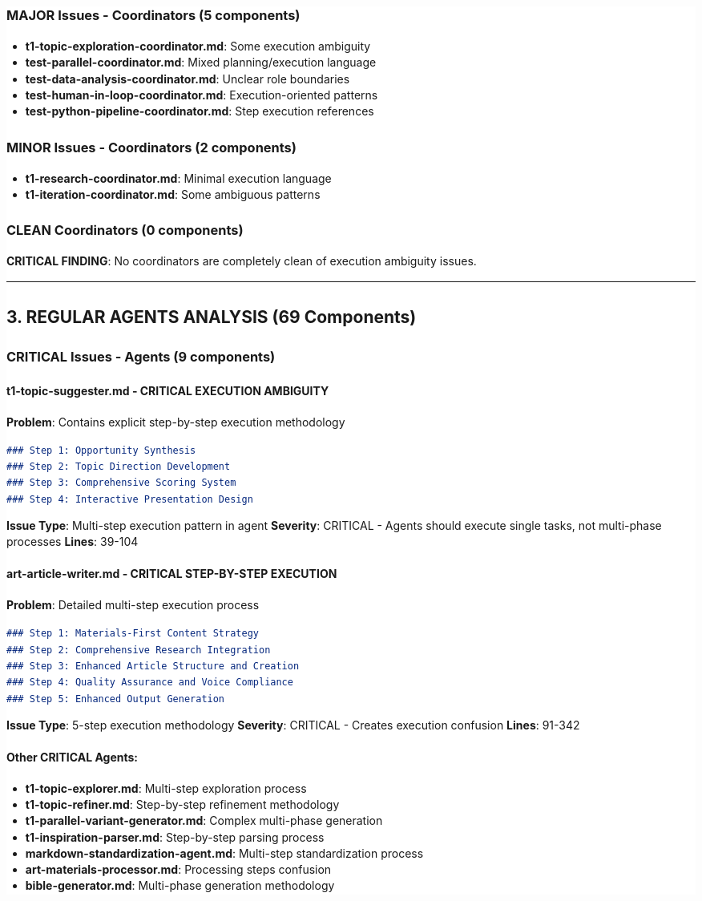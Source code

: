 ### MAJOR Issues - Coordinators (5 components)
- **t1-topic-exploration-coordinator.md**: Some execution ambiguity
- **test-parallel-coordinator.md**: Mixed planning/execution language
- **test-data-analysis-coordinator.md**: Unclear role boundaries
- **test-human-in-loop-coordinator.md**: Execution-oriented patterns
- **test-python-pipeline-coordinator.md**: Step execution references

### MINOR Issues - Coordinators (2 components)
- **t1-research-coordinator.md**: Minimal execution language
- **t1-iteration-coordinator.md**: Some ambiguous patterns

### CLEAN Coordinators (0 components)
**CRITICAL FINDING**: No coordinators are completely clean of execution ambiguity issues.

---

## 3. REGULAR AGENTS ANALYSIS (69 Components)

### CRITICAL Issues - Agents (9 components)

#### **t1-topic-suggester.md** - CRITICAL EXECUTION AMBIGUITY
**Problem**: Contains explicit step-by-step execution methodology
```markdown
### Step 1: Opportunity Synthesis
### Step 2: Topic Direction Development
### Step 3: Comprehensive Scoring System
### Step 4: Interactive Presentation Design
```

**Issue Type**: Multi-step execution pattern in agent
**Severity**: CRITICAL - Agents should execute single tasks, not multi-phase processes
**Lines**: 39-104

#### **art-article-writer.md** - CRITICAL STEP-BY-STEP EXECUTION
**Problem**: Detailed multi-step execution process
```markdown
### Step 1: Materials-First Content Strategy
### Step 2: Comprehensive Research Integration
### Step 3: Enhanced Article Structure and Creation
### Step 4: Quality Assurance and Voice Compliance
### Step 5: Enhanced Output Generation
```

**Issue Type**: 5-step execution methodology
**Severity**: CRITICAL - Creates execution confusion
**Lines**: 91-342

#### Other CRITICAL Agents:
- **t1-topic-explorer.md**: Multi-step exploration process
- **t1-topic-refiner.md**: Step-by-step refinement methodology
- **t1-parallel-variant-generator.md**: Complex multi-phase generation
- **t1-inspiration-parser.md**: Step-by-step parsing process
- **markdown-standardization-agent.md**: Multi-step standardization process
- **art-materials-processor.md**: Processing steps confusion
- **bible-generator.md**: Multi-phase generation methodology
